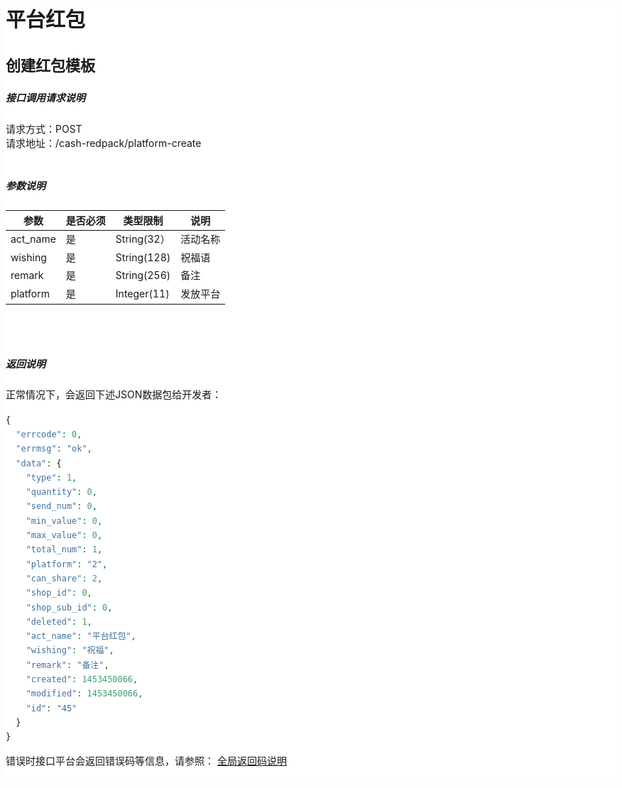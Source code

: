 # 平台红包
## __创建红包模板__
##### 接口调用请求说明
请求方式：POST
<br  />
请求地址：/cash-redpack/platform-create
<br  /><br  />
##### 参数说明
| 参数 | 是否必须 | 类型限制 | 说明 |
| -- | -- | -- | -- |
| act_name | 是 | String(32） | 活动名称 |
| wishing | 是 | String(128) | 祝福语 |
| remark | 是 | String(256) | 备注|
| platform | 是 | Integer(11) | 发放平台 |
<br  /><br  />
##### 返回说明
正常情况下，会返回下述JSON数据包给开发者：
```php
{
  "errcode": 0,
  "errmsg": "ok",
  "data": {
    "type": 1,
    "quantity": 0,
    "send_num": 0,
    "min_value": 0,
    "max_value": 0,
    "total_num": 1,
    "platform": "2",
    "can_share": 2,
    "shop_id": 0,
    "shop_sub_id": 0,
    "deleted": 1,
    "act_name": "平台红包",
    "wishing": "祝福",
    "remark": "备注",
    "created": 1453450066,
    "modified": 1453450066,
    "id": "45"
  }
}
```
错误时接口平台会返回错误码等信息，请参照：
[全局返回码说明](/error-code.html)
<br  /><br  />
